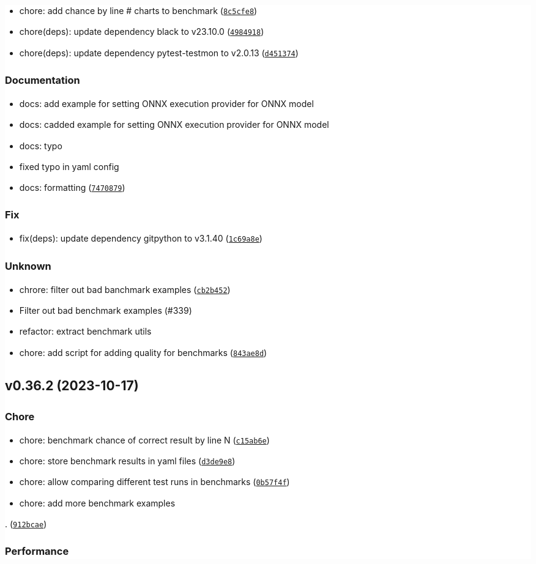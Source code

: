* chore: add chance by line # charts to benchmark ([`8c5cfe8`](https://github.com/kantord/SeaGOAT/commit/8c5cfe8fb5ebb62d5830d6c55bccc1a35c64b000))

* chore(deps): update dependency black to v23.10.0 ([`4984918`](https://github.com/kantord/SeaGOAT/commit/4984918ea7b6f6896b6fba47fbb5f0020f2022d3))

* chore(deps): update dependency pytest-testmon to v2.0.13 ([`d451374`](https://github.com/kantord/SeaGOAT/commit/d45137417a1b800b94ef14ebdc05cf87e66c81ba))

### Documentation

* docs: add example for setting ONNX execution provider for ONNX model

* docs: cadded example for setting ONNX execution provider for ONNX model

* docs: typo

* fixed typo in yaml config

* docs: formatting ([`7470879`](https://github.com/kantord/SeaGOAT/commit/747087951ea8f0030497dc96d30c35465c3337c6))

### Fix

* fix(deps): update dependency gitpython to v3.1.40 ([`1c69a8e`](https://github.com/kantord/SeaGOAT/commit/1c69a8e45a1bbd0b800f47366793e4cbf19f4cb1))

### Unknown

* chrore: filter out bad banchmark examples ([`cb2b452`](https://github.com/kantord/SeaGOAT/commit/cb2b4524bf31c84108f69f7f7d5ed737711612e5))

* Filter out bad benchmark examples (#339)

* refactor: extract benchmark utils

* chore: add script for adding quality for benchmarks ([`843ae8d`](https://github.com/kantord/SeaGOAT/commit/843ae8dfc6c0fa6502e61b0d4d7213708515647a))


## v0.36.2 (2023-10-17)

### Chore

* chore: benchmark chance of correct result by line N ([`c15ab6e`](https://github.com/kantord/SeaGOAT/commit/c15ab6edb9b1c3752a3fecfac5c3e3e061b20e69))

* chore: store benchmark results in yaml files ([`d3de9e8`](https://github.com/kantord/SeaGOAT/commit/d3de9e8851733d2381c32099075164f7cea8dbcc))

* chore: allow comparing different test runs in benchmarks ([`0b57f4f`](https://github.com/kantord/SeaGOAT/commit/0b57f4f6cbef5167d27d66a41ae37c03b439f968))

* chore: add more benchmark examples

. ([`912bcae`](https://github.com/kantord/SeaGOAT/commit/912bcae0873a8d86427a7025362f89926fa5de6f))

### Performance
